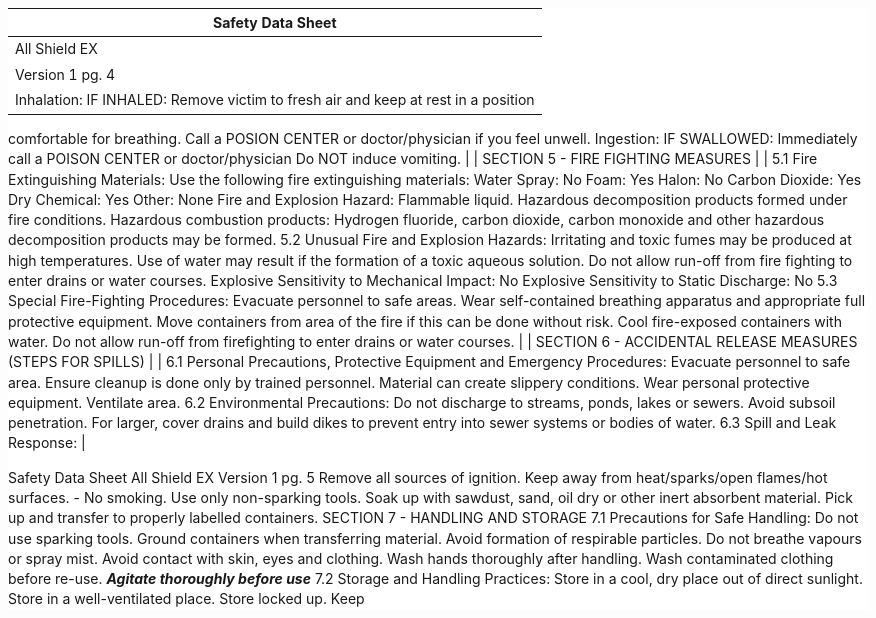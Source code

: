 | Safety Data Sheet |
| --- |
| All Shield EX |
| Version 1 pg. 4 |
| Inhalation: IF INHALED: Remove victim to fresh air and keep at rest in a position
comfortable for breathing. Call a POSION CENTER or doctor/physician
if you feel unwell.
Ingestion: IF SWALLOWED: Immediately call a POISON CENTER or
doctor/physician Do NOT induce vomiting. |
| SECTION 5 - FIRE FIGHTING MEASURES |
| 5.1 Fire Extinguishing Materials:
Use the following fire extinguishing materials: Water Spray: No
Foam: Yes
Halon: No
Carbon Dioxide: Yes
Dry Chemical: Yes
Other: None
Fire and Explosion Hazard: Flammable liquid.
Hazardous decomposition products formed
under fire conditions. Hazardous combustion
products: Hydrogen fluoride, carbon dioxide,
carbon monoxide and other hazardous
decomposition products may be formed.
5.2 Unusual Fire and Explosion Hazards:
Irritating and toxic fumes may be produced at high temperatures. Use of water may result if
the formation of a toxic aqueous solution. Do not allow run-off from fire fighting to enter
drains or water courses.
Explosive Sensitivity to Mechanical Impact: No
Explosive Sensitivity to Static Discharge: No
5.3 Special Fire-Fighting Procedures:
Evacuate personnel to safe areas. Wear self-contained breathing apparatus and appropriate full
protective equipment. Move containers from area of the fire if this can be done without risk. Cool
fire-exposed containers with water. Do not allow run-off from firefighting to enter drains or water
courses. |
| SECTION 6 - ACCIDENTAL RELEASE MEASURES (STEPS FOR SPILLS) |
| 6.1 Personal Precautions, Protective Equipment and Emergency Procedures:
Evacuate personnel to safe area. Ensure cleanup is done only by trained personnel. Material can
create slippery conditions. Wear personal protective equipment. Ventilate area.
6.2 Environmental Precautions:
Do not discharge to streams, ponds, lakes or sewers. Avoid subsoil penetration. For larger, cover
drains and build dikes to prevent entry into sewer systems or bodies of water.
6.3 Spill and Leak Response: |

Safety Data Sheet
All Shield EX
Version 1 pg. 5
Remove all sources of ignition. Keep away from heat/sparks/open flames/hot surfaces. - No smoking.
Use only non-sparking tools. Soak up with sawdust, sand, oil dry or other inert absorbent material.
Pick up and transfer to properly labelled containers.
SECTION 7 - HANDLING AND STORAGE
7.1 Precautions for Safe Handling:
Do not use sparking tools. Ground containers when transferring material. Avoid formation of
respirable particles. Do not breathe vapours or spray mist. Avoid contact with skin, eyes and clothing.
Wash hands thoroughly after handling. Wash contaminated clothing before re-use. ***Agitate
thoroughly before use***
7.2 Storage and Handling Practices:
Store in a cool, dry place out of direct sunlight. Store in a well-ventilated place. Store locked up. Keep